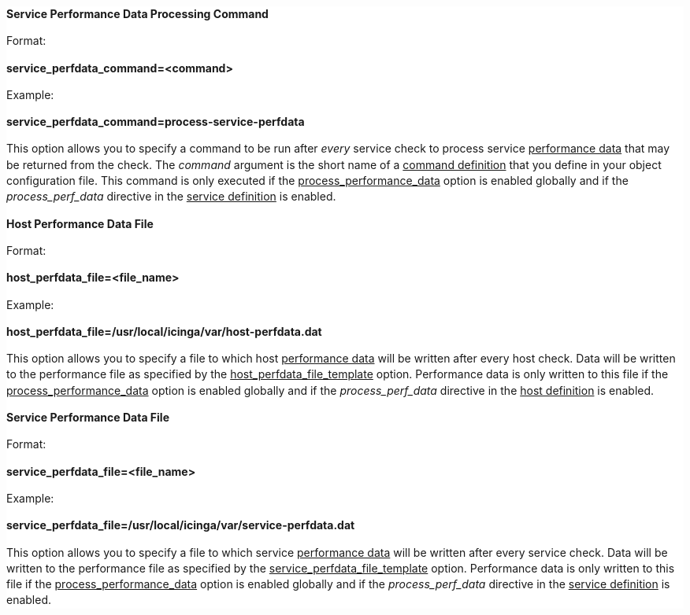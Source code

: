 **Service Performance Data Processing Command**

Format:

**service\_perfdata\_command=\<command\>**

Example:

**service\_perfdata\_command=process-service-perfdata**

This option allows you to specify a command to be run after *every*
service check to process service [performance
data](perfdata.md "7.15. Performance Data") that may be returned from
the check. The *command* argument is the short name of a [command
definition](objectdefinitions.md#objectdefinitions-command) that you
define in your object configuration file. This command is only executed
if the
[process\_performance\_data](configmain.md#configmain-process_performance_data)
option is enabled globally and if the *process\_perf\_data* directive in
the [service
definition](objectdefinitions.md#objectdefinitions-service) is
enabled.

**Host Performance Data File**

Format:

**host\_perfdata\_file=\<file\_name\>**

Example:

**host\_perfdata\_file=/usr/local/icinga/var/host-perfdata.dat**

This option allows you to specify a file to which host [performance
data](perfdata.md "7.15. Performance Data") will be written after
every host check. Data will be written to the performance file as
specified by the
[host\_perfdata\_file\_template](configmain.md#configmain-host_perfdata_file_template)
option. Performance data is only written to this file if the
[process\_performance\_data](configmain.md#configmain-process_performance_data)
option is enabled globally and if the *process\_perf\_data* directive in
the [host definition](objectdefinitions.md#objectdefinitions-host) is
enabled.

**Service Performance Data File**

Format:

**service\_perfdata\_file=\<file\_name\>**

Example:

**service\_perfdata\_file=/usr/local/icinga/var/service-perfdata.dat**

This option allows you to specify a file to which service [performance
data](perfdata.md "7.15. Performance Data") will be written after
every service check. Data will be written to the performance file as
specified by the
[service\_perfdata\_file\_template](configmain.md#configmain-service_perfdata_file_template)
option. Performance data is only written to this file if the
[process\_performance\_data](configmain.md#configmain-process_performance_data)
option is enabled globally and if the *process\_perf\_data* directive in
the [service
definition](objectdefinitions.md#objectdefinitions-service) is
enabled.
